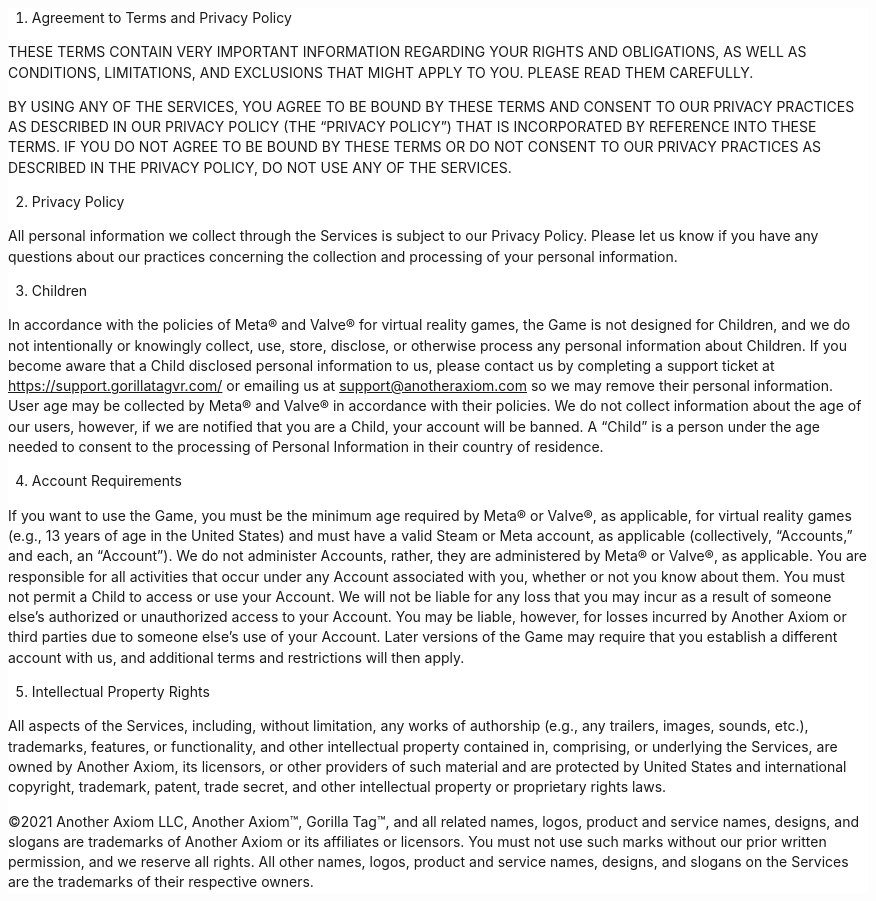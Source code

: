 1. Agreement to Terms and Privacy Policy

THESE TERMS CONTAIN VERY IMPORTANT INFORMATION REGARDING YOUR RIGHTS AND OBLIGATIONS, AS WELL AS CONDITIONS, LIMITATIONS, AND EXCLUSIONS THAT MIGHT APPLY TO YOU. PLEASE READ THEM CAREFULLY.

BY USING ANY OF THE SERVICES, YOU AGREE TO BE BOUND BY THESE TERMS AND CONSENT TO OUR PRIVACY PRACTICES AS DESCRIBED IN OUR
PRIVACY POLICY
(THE “PRIVACY POLICY”) THAT IS INCORPORATED BY REFERENCE INTO THESE TERMS.  IF YOU DO NOT AGREE TO BE BOUND BY THESE TERMS OR DO NOT CONSENT TO OUR PRIVACY PRACTICES AS DESCRIBED IN THE PRIVACY POLICY, DO NOT USE ANY OF THE SERVICES.

2. Privacy Policy

All personal information we collect through the Services is subject to our Privacy Policy. Please let us know if you have any questions about our practices concerning the collection and processing of your personal information.

3. Children

In accordance with the policies of Meta® and Valve® for virtual reality games, the Game is not designed for Children, and we do not intentionally or knowingly collect, use, store, disclose, or otherwise process any personal information about Children. If you become aware that a Child disclosed personal information to us, please contact us by completing a support ticket at
https://support.gorillatagvr.com/
or emailing us at
support@anotheraxiom.com
so we may remove their personal information. User age may be collected by Meta® and Valve® in accordance with their policies. We do not collect information about the age of our users, however, if we are notified that you are a Child, your account will be banned. A “Child” is a person under the age needed to consent to the processing of Personal Information in their country of residence. 

4. Account Requirements

If you want to use the Game, you must be the minimum age required by Meta® or Valve®, as applicable, for virtual reality games (e.g., 13 years of age in the United States) and must have a valid Steam or Meta account, as applicable (collectively, “Accounts,” and each, an “Account”). We do not administer Accounts, rather, they are administered by Meta® or Valve®, as applicable. You are responsible for all activities that occur under any Account associated with you, whether or not you know about them. You must not permit a Child to access or use your Account. We will not be liable for any loss that you may incur as a result of someone else’s authorized or unauthorized access to your Account. You may be liable, however, for losses incurred by Another Axiom or third parties due to someone else’s use of your Account. Later versions of the Game may require that you establish a different account with us, and additional terms and restrictions will then apply.

5. Intellectual Property Rights

All aspects of the Services, including, without limitation, any works of authorship (e.g., any trailers, images, sounds, etc.), trademarks, features, or functionality, and other intellectual property contained in, comprising, or underlying the Services, are owned by Another Axiom, its licensors, or other providers of such material and are protected by United States and international copyright, trademark, patent, trade secret, and other intellectual property or proprietary rights laws.

©2021 Another Axiom LLC, Another Axiom™, Gorilla Tag™, and all related names, logos, product and service names, designs, and slogans are trademarks of Another Axiom or its affiliates or licensors. You must not use such marks without our prior written permission, and we reserve all rights. All other names, logos, product and service names, designs, and slogans on the Services are the trademarks of their respective owners.

